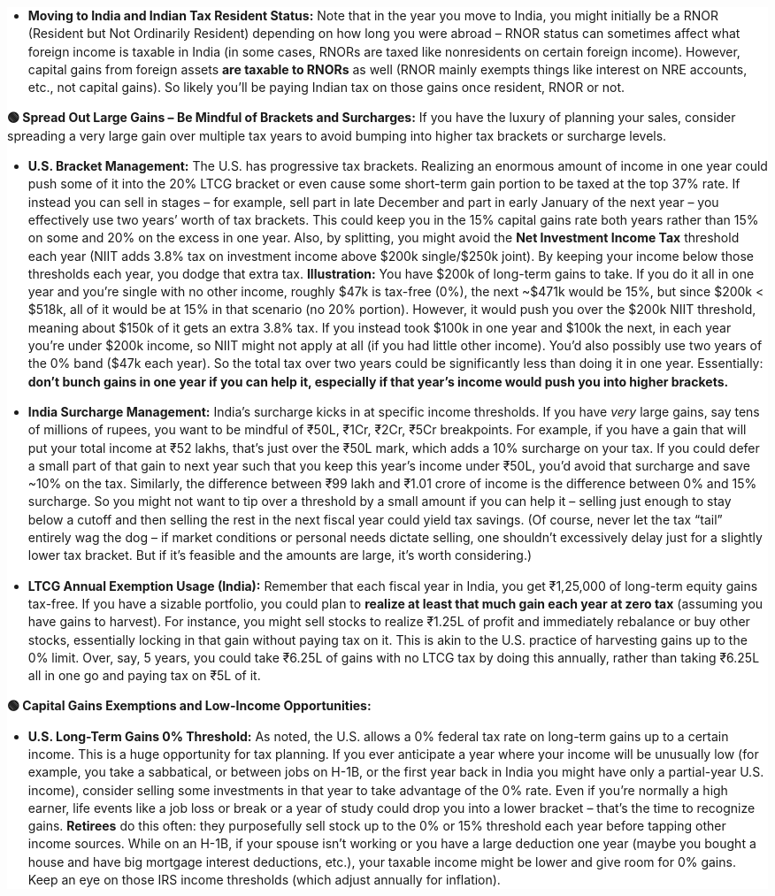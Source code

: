 * **Moving to India and Indian Tax Resident Status:** Note that in the year you move to India, you might initially be a RNOR (Resident but Not Ordinarily Resident) depending on how long you were abroad – RNOR status can sometimes affect what foreign income is taxable in India (in some cases, RNORs are taxed like nonresidents on certain foreign income). However, capital gains from foreign assets **are taxable to RNORs** as well (RNOR mainly exempts things like interest on NRE accounts, etc., not capital gains). So likely you’ll be paying Indian tax on those gains once resident, RNOR or not.

**🟢 Spread Out Large Gains – Be Mindful of Brackets and Surcharges:** If you have the luxury of planning your sales, consider spreading a very large gain over multiple tax years to avoid bumping into higher tax brackets or surcharge levels.

* **U.S. Bracket Management:** The U.S. has progressive tax brackets. Realizing an enormous amount of income in one year could push some of it into the 20% LTCG bracket or even cause some short-term gain portion to be taxed at the top 37% rate. If instead you can sell in stages – for example, sell part in late December and part in early January of the next year – you effectively use two years’ worth of tax brackets. This could keep you in the 15% capital gains rate both years rather than 15% on some and 20% on the excess in one year. Also, by splitting, you might avoid the **Net Investment Income Tax** threshold each year (NIIT adds 3.8% tax on investment income above \$200k single/\$250k joint). By keeping your income below those thresholds each year, you dodge that extra tax. **Illustration:** You have \$200k of long-term gains to take. If you do it all in one year and you’re single with no other income, roughly \$47k is tax-free (0%), the next \~\$471k would be 15%, but since \$200k < \$518k, all of it would be at 15% in that scenario (no 20% portion). However, it would push you over the \$200k NIIT threshold, meaning about \$150k of it gets an extra 3.8% tax. If you instead took \$100k in one year and \$100k the next, in each year you’re under \$200k income, so NIIT might not apply at all (if you had little other income). You’d also possibly use two years of the 0% band (\$47k each year). So the total tax over two years could be significantly less than doing it in one year. Essentially: **don’t bunch gains in one year if you can help it, especially if that year’s income would push you into higher brackets.**

* **India Surcharge Management:** India’s surcharge kicks in at specific income thresholds. If you have *very* large gains, say tens of millions of rupees, you want to be mindful of ₹50L, ₹1Cr, ₹2Cr, ₹5Cr breakpoints. For example, if you have a gain that will put your total income at ₹52 lakhs, that’s just over the ₹50L mark, which adds a 10% surcharge on your tax. If you could defer a small part of that gain to next year such that you keep this year’s income under ₹50L, you’d avoid that surcharge and save \~10% on the tax. Similarly, the difference between ₹99 lakh and ₹1.01 crore of income is the difference between 0% and 15% surcharge. So you might not want to tip over a threshold by a small amount if you can help it – selling just enough to stay below a cutoff and then selling the rest in the next fiscal year could yield tax savings. (Of course, never let the tax “tail” entirely wag the dog – if market conditions or personal needs dictate selling, one shouldn’t excessively delay just for a slightly lower tax bracket. But if it’s feasible and the amounts are large, it’s worth considering.)

* **LTCG Annual Exemption Usage (India):** Remember that each fiscal year in India, you get ₹1,25,000 of long-term equity gains tax-free. If you have a sizable portfolio, you could plan to **realize at least that much gain each year at zero tax** (assuming you have gains to harvest). For instance, you might sell stocks to realize ₹1.25L of profit and immediately rebalance or buy other stocks, essentially locking in that gain without paying tax on it. This is akin to the U.S. practice of harvesting gains up to the 0% limit. Over, say, 5 years, you could take ₹6.25L of gains with no LTCG tax by doing this annually, rather than taking ₹6.25L all in one go and paying tax on ₹5L of it.

**🟢 Capital Gains Exemptions and Low-Income Opportunities:**

* **U.S. Long-Term Gains 0% Threshold:** As noted, the U.S. allows a 0% federal tax rate on long-term gains up to a certain income. This is a huge opportunity for tax planning. If you ever anticipate a year where your income will be unusually low (for example, you take a sabbatical, or between jobs on H-1B, or the first year back in India you might have only a partial-year U.S. income), consider selling some investments in that year to take advantage of the 0% rate. Even if you’re normally a high earner, life events like a job loss or break or a year of study could drop you into a lower bracket – that’s the time to recognize gains. **Retirees** do this often: they purposefully sell stock up to the 0% or 15% threshold each year before tapping other income sources. While on an H-1B, if your spouse isn’t working or you have a large deduction one year (maybe you bought a house and have big mortgage interest deductions, etc.), your taxable income might be lower and give room for 0% gains. Keep an eye on those IRS income thresholds (which adjust annually for inflation).
